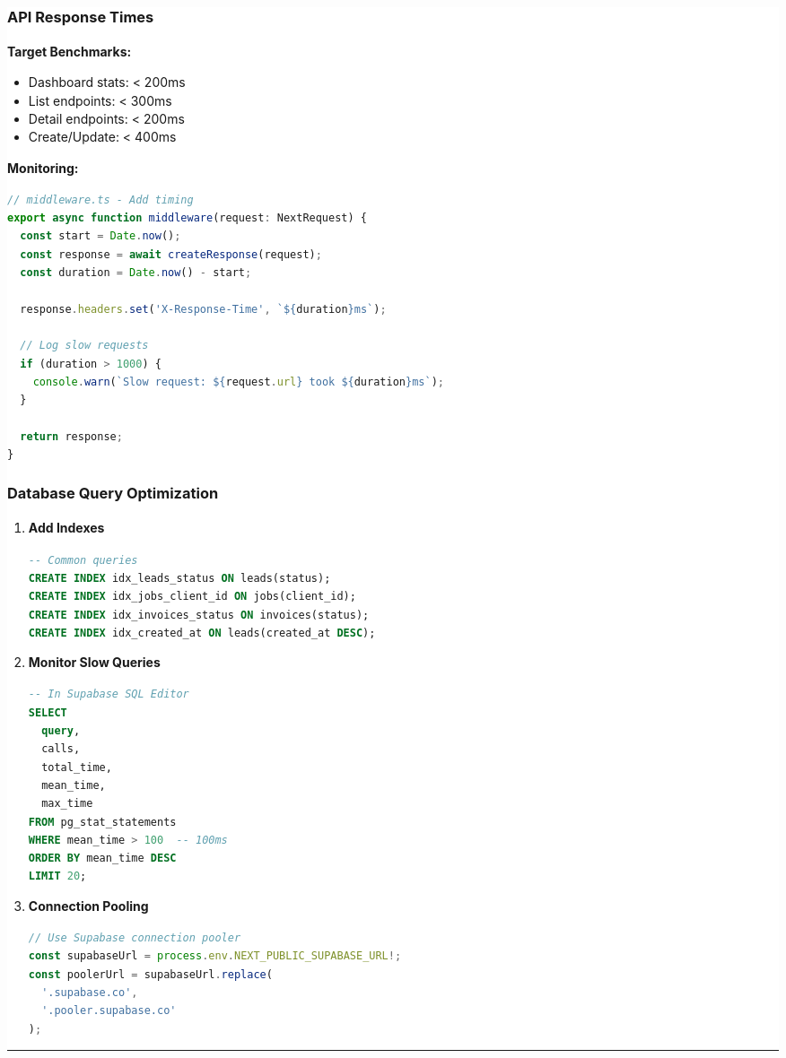 ### API Response Times

**Target Benchmarks:**
- Dashboard stats: < 200ms
- List endpoints: < 300ms
- Detail endpoints: < 200ms
- Create/Update: < 400ms

**Monitoring:**
```typescript
// middleware.ts - Add timing
export async function middleware(request: NextRequest) {
  const start = Date.now();
  const response = await createResponse(request);
  const duration = Date.now() - start;

  response.headers.set('X-Response-Time', `${duration}ms`);

  // Log slow requests
  if (duration > 1000) {
    console.warn(`Slow request: ${request.url} took ${duration}ms`);
  }

  return response;
}
```

### Database Query Optimization

1. **Add Indexes**
   ```sql
   -- Common queries
   CREATE INDEX idx_leads_status ON leads(status);
   CREATE INDEX idx_jobs_client_id ON jobs(client_id);
   CREATE INDEX idx_invoices_status ON invoices(status);
   CREATE INDEX idx_created_at ON leads(created_at DESC);
   ```

2. **Monitor Slow Queries**
   ```sql
   -- In Supabase SQL Editor
   SELECT
     query,
     calls,
     total_time,
     mean_time,
     max_time
   FROM pg_stat_statements
   WHERE mean_time > 100  -- 100ms
   ORDER BY mean_time DESC
   LIMIT 20;
   ```

3. **Connection Pooling**
   ```typescript
   // Use Supabase connection pooler
   const supabaseUrl = process.env.NEXT_PUBLIC_SUPABASE_URL!;
   const poolerUrl = supabaseUrl.replace(
     '.supabase.co',
     '.pooler.supabase.co'
   );
   ```

---